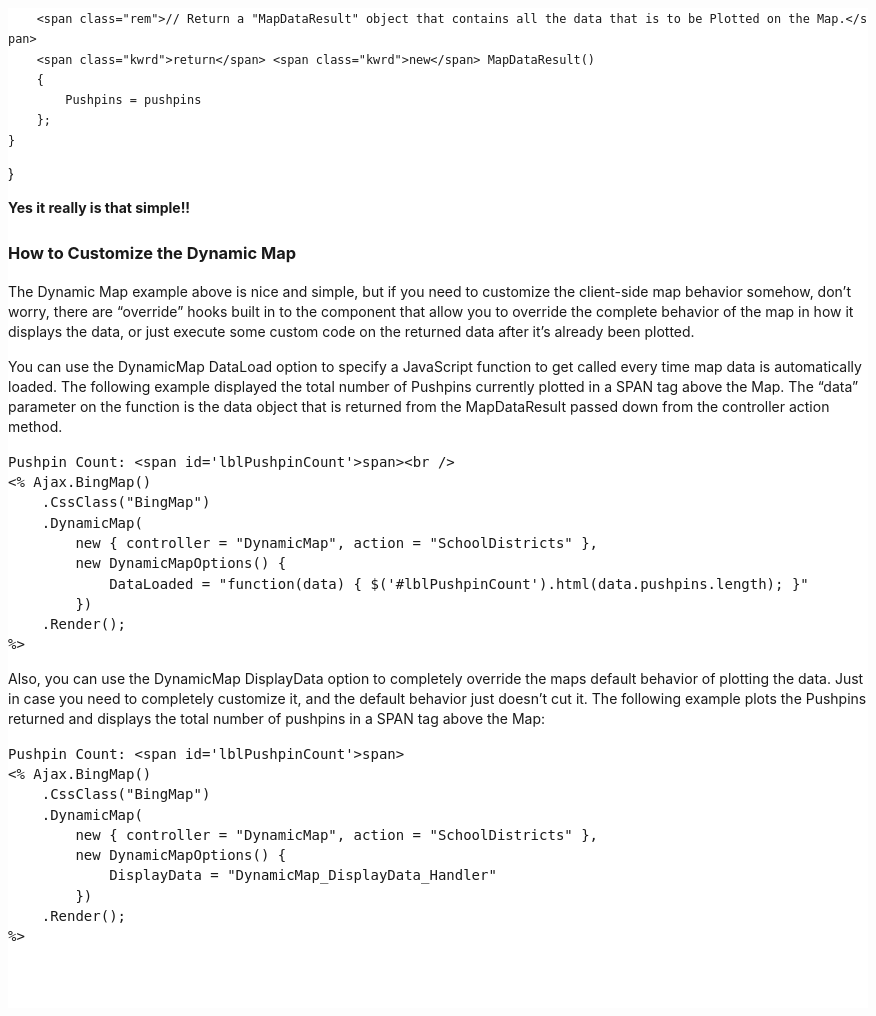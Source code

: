         <span class="rem">// Return a "MapDataResult" object that contains all the data that is to be Plotted on the Map.</span>
        <span class="kwrd">return</span> <span class="kwrd">new</span> MapDataResult()
        {
            Pushpins = pushpins
        };
    }
}</pre>



 

**Yes it really is that simple!!**
<h3>How to Customize the Dynamic Map</h3>

The Dynamic Map example above is nice and simple, but if you need to customize the client-side map behavior somehow, don&rsquo;t worry, there are &ldquo;override&rdquo; hooks built in to the component that allow you to override the complete behavior of the map in how it displays the data, or just execute some custom code on the returned data after it&rsquo;s already been plotted.

You can use the DynamicMap  DataLoad option to specify a JavaScript function to get called every time map data is automatically loaded. The following example displayed the total number of Pushpins currently plotted in a SPAN tag above the Map. The &ldquo;data&rdquo; parameter on the function is the data object that is returned from the MapDataResult passed down from the controller action method.
<pre class="csharpcode">Pushpin Count: <span class="kwrd"><</span><span class="html">span</span> <span class="attr">id</span><span class="kwrd">='lblPushpinCount'</span><span class="kwrd">></</span><span class="html">span</span><span class="kwrd">><</span><span class="html">br</span> <span class="kwrd">/></span>
<span class="asp"><%</span> Ajax.BingMap()
    .CssClass(<span class="str">"BingMap"</span>)
    .DynamicMap(
        <span class="kwrd">new</span> { controller = <span class="str">"DynamicMap"</span>, action = <span class="str">"SchoolDistricts"</span> },
        <span class="kwrd">new</span> DynamicMapOptions() {
            DataLoaded = <span class="str">"function(data) { $('#lblPushpinCount').html(data.pushpins.length); }"</span>
        })
    .Render();
<span class="asp">%></span></pre>

 

Also, you can use the DynamicMap DisplayData option to completely override the maps default behavior of plotting the data. Just in case you need to completely customize it, and the default behavior just doesn&rsquo;t cut it. The following example plots the Pushpins returned and displays the total number of pushpins in a SPAN tag above the Map:
<pre class="csharpcode">Pushpin Count: <span class="kwrd"><</span><span class="html">span</span> <span class="attr">id</span><span class="kwrd">='lblPushpinCount'</span><span class="kwrd">></</span><span class="html">span</span><span class="kwrd">></span>
<span class="asp"><%</span> Ajax.BingMap()
    .CssClass(<span class="str">"BingMap"</span>)
    .DynamicMap(
        <span class="kwrd">new</span> { controller = <span class="str">"DynamicMap"</span>, action = <span class="str">"SchoolDistricts"</span> },
        <span class="kwrd">new</span> DynamicMapOptions() {
            DisplayData = <span class="str">"DynamicMap_DisplayData_Handler"</span>
        })
    .Render();
<span class="asp">%></span>
